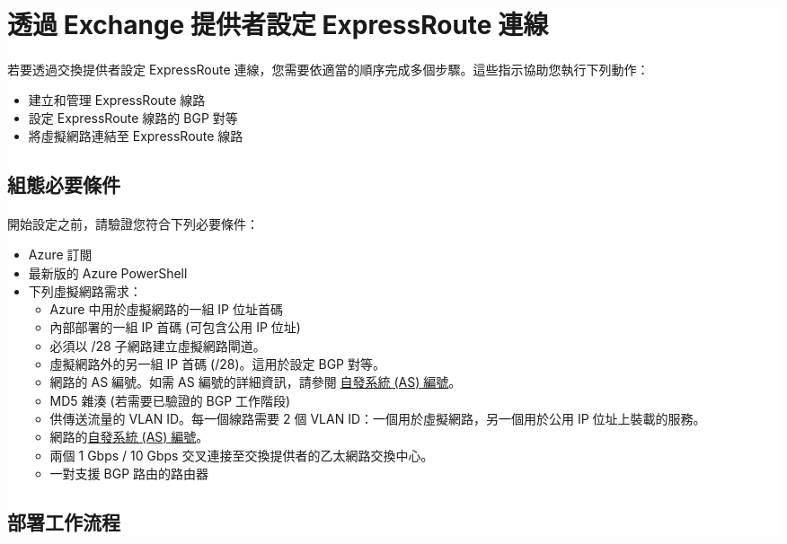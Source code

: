 <properties
   pageTitle="透過交換提供者設定 ExpressRoute"
   description="本教學課程帶領您透過交換提供者 (EXP) 設定 ExpressRoute。"
   documentationCenter="na"
   services="expressroute"
   authors="cherylmc"
   manager="adinah"
   editor="tysonn" />
<tags
   ms.service="expressroute"
   ms.devlang="na"
   ms.topic="hero-article" 
   ms.tgt_pltfrm="na"
   ms.workload="infrastructure-services"
   ms.date="04/29/2015"
   ms.author="cherylmc"/>

#  透過 Exchange 提供者設定 ExpressRoute 連線

若要透過交換提供者設定 ExpressRoute 連線，您需要依適當的順序完成多個步驟。這些指示協助您執行下列動作：

- 建立和管理 ExpressRoute 線路
- 設定 ExpressRoute 線路的 BGP 對等
- 將虛擬網路連結至 ExpressRoute 線路

##  組態必要條件


開始設定之前，請驗證您符合下列必要條件：

- Azure 訂閱
- 最新版的 Azure PowerShell
- 下列虛擬網路需求：
	- Azure 中用於虛擬網路的一組 IP 位址首碼
	- 內部部署的一組 IP 首碼 (可包含公用 IP 位址)
	- 必須以 /28 子網路建立虛擬網路閘道。
	- 虛擬網路外的另一組 IP 首碼 (/28)。這用於設定 BGP 對等。
	- 網路的 AS 編號。如需 AS 編號的詳細資訊，請參閱 [自發系統 (AS) 編號](http://www.iana.org/assignments/as-numbers/as-numbers.xhtml)。
	- MD5 雜湊 (若需要已驗證的 BGP 工作階段)
	- 供傳送流量的 VLAN ID。每一個線路需要 2 個 VLAN ID：一個用於虛擬網路，另一個用於公用 IP 位址上裝載的服務。
	- 網路的[自發系統 (AS) 編號](http://www.iana.org/assignments/as-numbers/as-numbers.xhtml)。
	- 兩個 1 Gbps / 10 Gbps 交叉連接至交換提供者的乙太網路交換中心。
	- 一對支援 BGP 路由的路由器

##  部署工作流程

